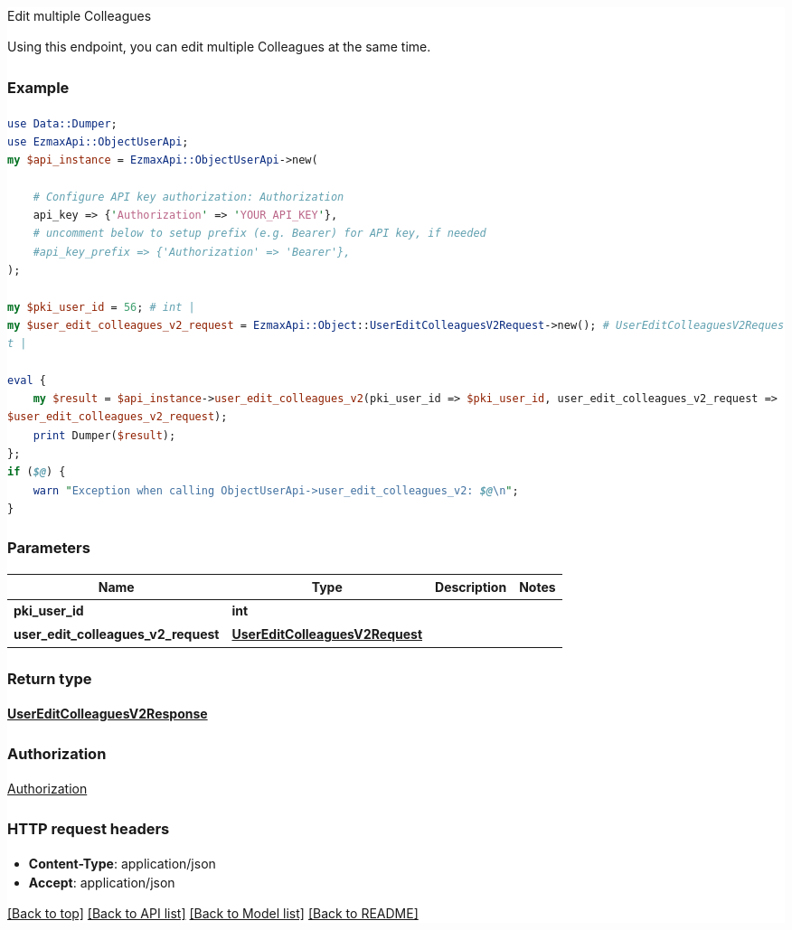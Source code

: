 Edit multiple Colleagues

Using this endpoint, you can edit multiple Colleagues at the same time.

### Example
```perl
use Data::Dumper;
use EzmaxApi::ObjectUserApi;
my $api_instance = EzmaxApi::ObjectUserApi->new(

    # Configure API key authorization: Authorization
    api_key => {'Authorization' => 'YOUR_API_KEY'},
    # uncomment below to setup prefix (e.g. Bearer) for API key, if needed
    #api_key_prefix => {'Authorization' => 'Bearer'},
);

my $pki_user_id = 56; # int | 
my $user_edit_colleagues_v2_request = EzmaxApi::Object::UserEditColleaguesV2Request->new(); # UserEditColleaguesV2Request | 

eval {
    my $result = $api_instance->user_edit_colleagues_v2(pki_user_id => $pki_user_id, user_edit_colleagues_v2_request => $user_edit_colleagues_v2_request);
    print Dumper($result);
};
if ($@) {
    warn "Exception when calling ObjectUserApi->user_edit_colleagues_v2: $@\n";
}
```

### Parameters

Name | Type | Description  | Notes
------------- | ------------- | ------------- | -------------
 **pki_user_id** | **int**|  | 
 **user_edit_colleagues_v2_request** | [**UserEditColleaguesV2Request**](UserEditColleaguesV2Request.md)|  | 

### Return type

[**UserEditColleaguesV2Response**](UserEditColleaguesV2Response.md)

### Authorization

[Authorization](../README.md#Authorization)

### HTTP request headers

 - **Content-Type**: application/json
 - **Accept**: application/json

[[Back to top]](#) [[Back to API list]](../README.md#documentation-for-api-endpoints) [[Back to Model list]](../README.md#documentation-for-models) [[Back to README]](../README.md)
